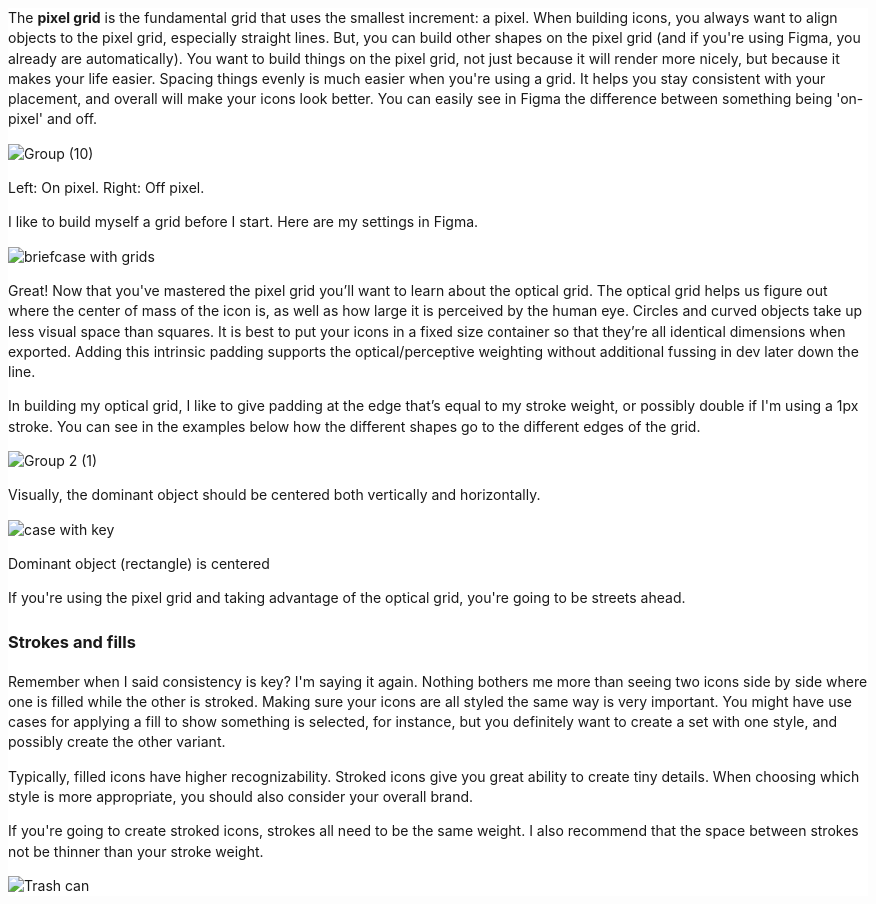 The **pixel grid** is the fundamental grid that uses the smallest increment: a pixel. When building icons, you always want to align objects to the pixel grid, especially straight lines. But, you can build other shapes on the pixel grid (and if you're using Figma, you already are automatically). You want to build things on the pixel grid, not just because it will render more nicely, but because it makes your life easier. Spacing things evenly is much easier when you're using a grid. It helps you stay consistent with your placement, and overall will make your icons look better. You can easily see in Figma the difference between something being 'on-pixel' and off.

![Group (10)](https://images.ctfassets.net/7jw9uvgmirvi/4FJojSCuwlE2Pdl3Kg6cmh/1fa7c0b270bd9ab15d3f4e7b9cf74d72/Group__10_.png)

Left: On pixel. Right: Off pixel.

I like to build myself a grid before I start. Here are my settings in Figma.

![briefcase with grids](https://images.ctfassets.net/7jw9uvgmirvi/7EEKlGUtPFDc5vMAYIcSrI/aa73b75d9ba26db8b408b8642b158fce/4-Grid.png)

Great! Now that you've mastered the pixel grid you’ll want to learn about the optical grid. The optical grid helps us figure out where the center of mass of the icon is, as well as how large it is perceived by the human eye. Circles and curved objects take up less visual space than squares. It is best to put your icons in a fixed size container so that they’re all identical dimensions when exported. Adding this intrinsic padding supports the optical/perceptive weighting without additional fussing in dev later down the line.

In building my optical grid, I like to give padding at the edge that’s equal to my stroke weight, or possibly double if I'm using a 1px stroke. You can see in the examples below how the different shapes go to the different edges of the grid.

![Group 2 (1)](https://images.ctfassets.net/7jw9uvgmirvi/4C1tVk4XmRFWf4uoF5Lr7t/cd090c180a3d129e3702c07015834971/Group__11_.png)

Visually, the dominant object should be centered both vertically and horizontally.

![case with key](https://images.ctfassets.net/7jw9uvgmirvi/5SesdMsVfSff3MILXkxNHy/d6d66278754502fb5be0743849cec4a0/09-Optical-Grid-05.png)

Dominant object (rectangle) is centered

If you're using the pixel grid and taking advantage of the optical grid, you're going to be streets ahead.

### Strokes and fills

Remember when I said consistency is key? I'm saying it again. Nothing bothers me more than seeing two icons side by side where one is filled while the other is stroked. Making sure your icons are all styled the same way is very important. You might have use cases for applying a fill to show something is selected, for instance, but you definitely want to create a set with one style, and possibly create the other variant.

Typically, filled icons have higher recognizability. Stroked icons give you great ability to create tiny details. When choosing which style is more appropriate, you should also consider your overall brand.

If you're going to create stroked icons, strokes all need to be the same weight. I also recommend that the space between strokes not be thinner than your stroke weight.

![Trash can](https://images.ctfassets.net/7jw9uvgmirvi/3957h6OhfvOzbmUcKybKN1/cb367b073711b2654fe5fb63310797b4/10-Trash.png)
